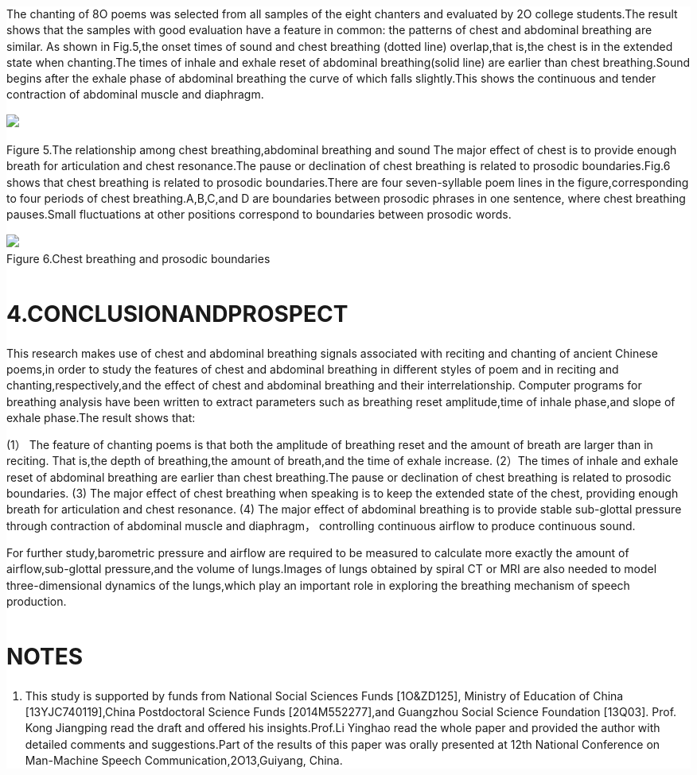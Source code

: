 The chanting of 8O poems was selected from all samples of the eight chanters and evaluated by 2O college students.The result shows that the samples with good evaluation have a feature in common: the patterns of chest and abdominal breathing are similar. As shown in Fig.5,the onset times of sound and chest breathing (dotted line) overlap,that is,the chest is in the extended state when chanting.The times of inhale and exhale reset of abdominal breathing(solid line) are earlier than chest breathing.Sound begins after the exhale phase of abdominal breathing the curve of which falls slightly.This shows the continuous and tender contraction of abdominal muscle and diaphragm.

![](images/9ec3b82e7b26e8dc9eb961ef0744f34e660ab0173b7bd9329121fb0b139430c3.jpg)

Figure 5.The relationship among chest breathing,abdominal breathing and sound The major effect of chest is to provide enough breath for articulation and chest resonance.The pause or declination of chest breathing is related to prosodic boundaries.Fig.6 shows that chest breathing is related to prosodic boundaries.There are four seven-syllable poem lines in the figure,corresponding to four periods of chest breathing.A,B,C,and D are boundaries between prosodic phrases in one sentence, where chest breathing pauses.Small fluctuations at other positions correspond to boundaries between prosodic words.

![](images/4937c3ef48fe9c3720e1d182979784e8238b013f478813056ff0b7f3c6c555e2.jpg)  
Figure 6.Chest breathing and prosodic boundaries

# 4.CONCLUSIONANDPROSPECT

This research makes use of chest and abdominal breathing signals associated with reciting and chanting of ancient Chinese poems,in order to study the features of chest and abdominal breathing in different styles of poem and in reciting and chanting,respectively,and the effect of chest and abdominal breathing and their interrelationship. Computer programs for breathing analysis have been written to extract parameters such as breathing reset amplitude,time of inhale phase,and slope of exhale phase.The result shows that:

(1） The feature of chanting poems is that both the amplitude of breathing reset and the amount of breath are larger than in reciting. That is,the depth of breathing,the amount of breath,and the time of exhale increase. (2）The times of inhale and exhale reset of abdominal breathing are earlier than chest breathing.The pause or declination of chest breathing is related to prosodic boundaries. (3) The major effect of chest breathing when speaking is to keep the extended state of the chest, providing enough breath for articulation and chest resonance. (4) The major effect of abdominal breathing is to provide stable sub-glottal pressure through contraction of abdominal muscle and diaphragm， controlling continuous airflow to produce continuous sound.

For further study,barometric pressure and airflow are required to be measured to calculate more exactly the amount of airflow,sub-glottal pressure,and the volume of lungs.Images of lungs obtained by spiral CT or MRI are also needed to model three-dimensional dynamics of the lungs,which play an important role in exploring the breathing mechanism of speech production.

# NOTES

1. This study is supported by funds from National Social Sciences Funds [1O&ZD125], Ministry of Education of China [13YJC740119],China Postdoctoral Science Funds [2014M552277],and Guangzhou Social Science Foundation [13Q03]. Prof. Kong Jiangping read the draft and offered his insights.Prof.Li Yinghao read the whole paper and provided the author with detailed comments and suggestions.Part of the results of this paper was orally presented at 12th National Conference on Man-Machine Speech Communication,2O13,Guiyang, China.
